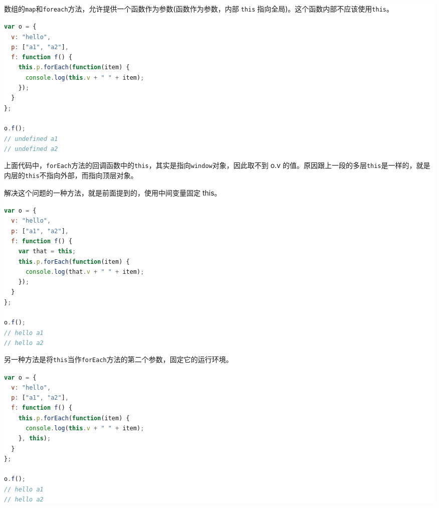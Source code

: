 数组的`map`和`foreach`方法，允许提供一个函数作为参数(函数作为参数，内部 `this` 指向全局)。这个函数内部不应该使用`this`。

```javascript
var o = {
  v: "hello",
  p: ["a1", "a2"],
  f: function f() {
    this.p.forEach(function(item) {
      console.log(this.v + " " + item);
    });
  }
};

o.f();
// undefined a1
// undefined a2
```

上面代码中，`forEach`方法的回调函数中的`this`，其实是指向`window`对象，因此取不到 o.v 的值。原因跟上一段的多层`this`是一样的，就是内层的`this`不指向外部，而指向顶层对象。

解决这个问题的一种方法，就是前面提到的，使用中间变量固定 this。

```javascript
var o = {
  v: "hello",
  p: ["a1", "a2"],
  f: function f() {
    var that = this;
    this.p.forEach(function(item) {
      console.log(that.v + " " + item);
    });
  }
};

o.f();
// hello a1
// hello a2
```

另一种方法是将`this`当作`forEach`方法的第二个参数，固定它的运行环境。

```javascript
var o = {
  v: "hello",
  p: ["a1", "a2"],
  f: function f() {
    this.p.forEach(function(item) {
      console.log(this.v + " " + item);
    }, this);
  }
};

o.f();
// hello a1
// hello a2
```
